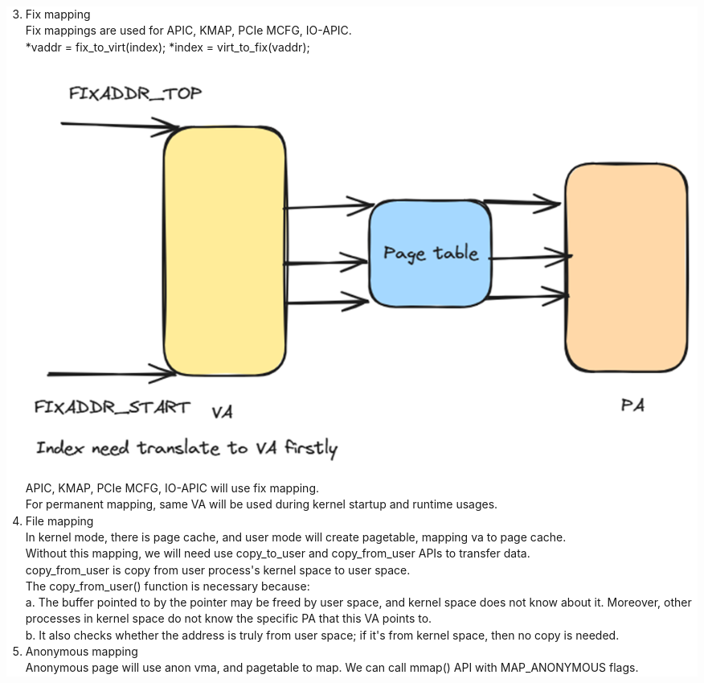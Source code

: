 3. Fix mapping  
Fix mappings are used for APIC, KMAP, PCIe MCFG, IO-APIC.  
*vaddr = fix_to_virt(index);
*index = virt_to_fix(vaddr);
![alt text](images/fix_mapping.png)  
APIC, KMAP, PCIe MCFG, IO-APIC will use fix mapping.  
For permanent mapping, same VA will be used during kernel startup and runtime usages.  
4. File mapping  
In kernel mode, there is page cache, and user mode will create pagetable, mapping va to page cache.  
Without this mapping, we will need use copy_to_user and copy_from_user APIs to transfer data.  
copy_from_user is copy from user process's kernel space to user space.  
The copy_from_user() function is necessary because:  
    a. The buffer pointed to by the pointer may be freed by user space, and kernel space does not know about it. Moreover, other processes in kernel space do not know the specific PA that this VA points to.  
    b. It also checks whether the address is truly from user space; if it's from kernel space, then no copy is needed.  
5. Anonymous mapping  
Anonymous page will use anon vma, and pagetable to map. We can call mmap() API with MAP_ANONYMOUS flags.  